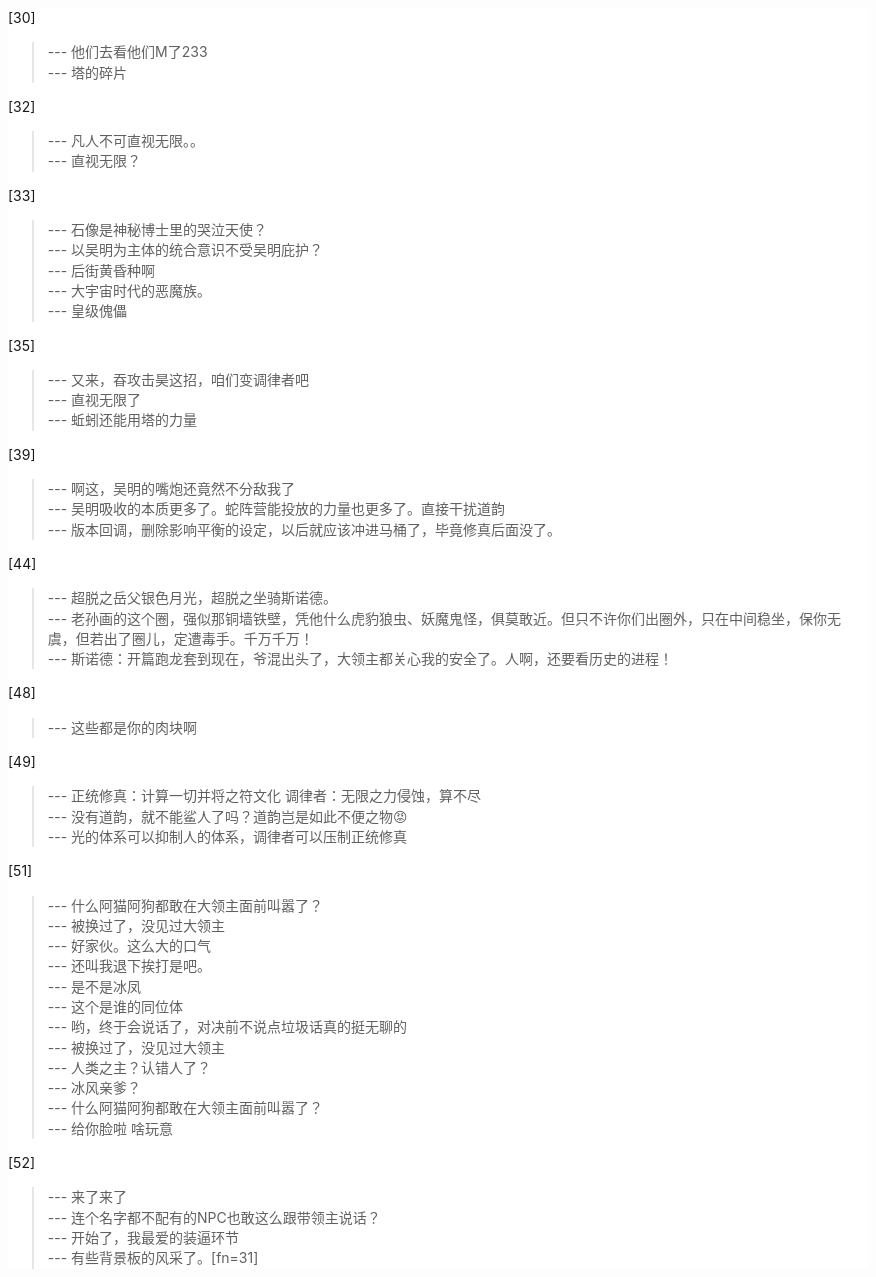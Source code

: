 [30] 
>--- 他们去看他们M了233<br>
>--- 塔的碎片<br>

[32] 
>--- 凡人不可直视无限。。<br>
>--- 直视无限？<br>

[33] 
>--- 石像是神秘博士里的哭泣天使？<br>
>--- 以吴明为主体的统合意识不受吴明庇护？<br>
>--- 后街黄昏种啊<br>
>--- 大宇宙时代的恶魔族。<br>
>--- 皇级傀儡<br>

[35] 
>--- 又来，昋攻击昊这招，咱们变调律者吧<br>
>--- 直视无限了<br>
>--- 蚯蚓还能用塔的力量<br>

[39] 
>--- 啊这，吴明的嘴炮还竟然不分敌我了<br>
>--- 吴明吸收的本质更多了。蛇阵营能投放的力量也更多了。直接干扰道韵<br>
>--- 版本回调，删除影响平衡的设定，以后就应该冲进马桶了，毕竟修真后面没了。<br>

[44] 
>--- 超脱之岳父银色月光，超脱之坐骑斯诺德。<br>
>--- 老孙画的这个圈，强似那铜墙铁壁，凭他什么虎豹狼虫、妖魔鬼怪，俱莫敢近。但只不许你们出圈外，只在中间稳坐，保你无虞，但若出了圈儿，定遭毒手。千万千万！<br>
>--- 斯诺德：开篇跑龙套到现在，爷混出头了，大领主都关心我的安全了。人啊，还要看历史的进程！<br>

[48] 
>--- 这些都是你的肉块啊<br>

[49] 
>--- 正统修真：计算一切并将之符文化
调律者：无限之力侵蚀，算不尽<br>
>--- 没有道韵，就不能鲨人了吗？道韵岂是如此不便之物😡<br>
>--- 光的体系可以抑制人的体系，调律者可以压制正统修真<br>

[51] 
>--- 什么阿猫阿狗都敢在大领主面前叫嚣了？<br>
>--- 被换过了，没见过大领主<br>
>--- 好家伙。这么大的口气<br>
>--- 还叫我退下挨打是吧。<br>
>--- 是不是冰凤<br>
>--- 这个是谁的同位体<br>
>--- 哟，终于会说话了，对决前不说点垃圾话真的挺无聊的<br>
>--- 被换过了，没见过大领主<br>
>--- 人类之主？认错人了？<br>
>--- 冰风亲爹？<br>
>--- 什么阿猫阿狗都敢在大领主面前叫嚣了？<br>
>--- 给你脸啦 啥玩意<br>

[52] 
>--- 来了来了<br>
>--- 连个名字都不配有的NPC也敢这么跟带领主说话？<br>
>--- 开始了，我最爱的装逼环节<br>
>--- 有些背景板的风采了。[fn=31]<br>
